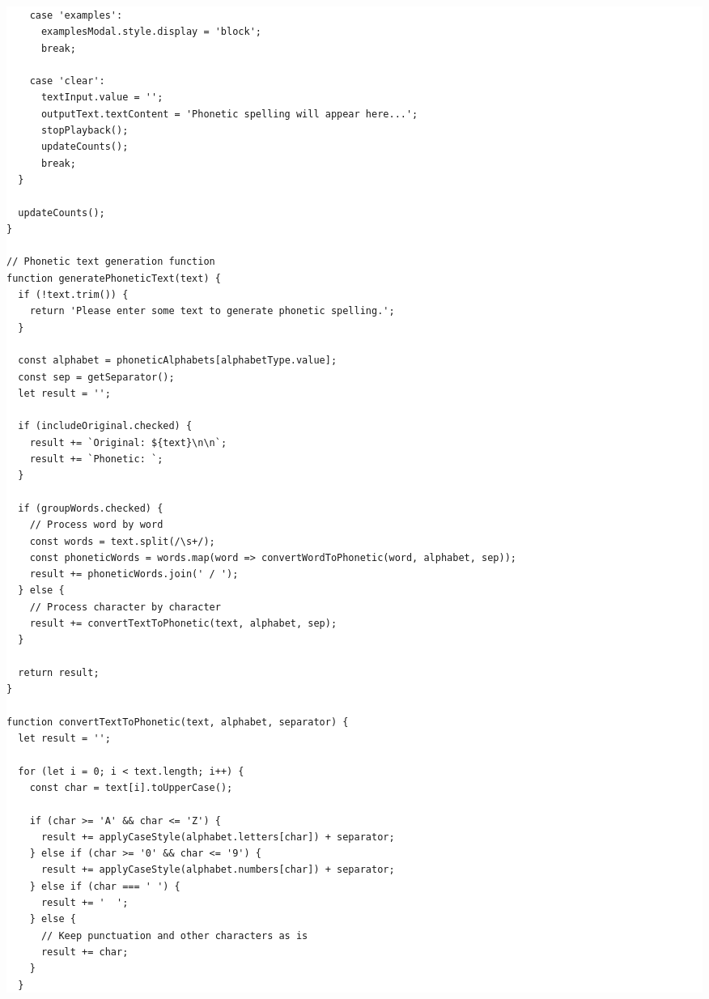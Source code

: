         case 'examples':
          examplesModal.style.display = 'block';
          break;

        case 'clear':
          textInput.value = '';
          outputText.textContent = 'Phonetic spelling will appear here...';
          stopPlayback();
          updateCounts();
          break;
      }

      updateCounts();
    }

    // Phonetic text generation function
    function generatePhoneticText(text) {
      if (!text.trim()) {
        return 'Please enter some text to generate phonetic spelling.';
      }
      
      const alphabet = phoneticAlphabets[alphabetType.value];
      const sep = getSeparator();
      let result = '';
      
      if (includeOriginal.checked) {
        result += `Original: ${text}\n\n`;
        result += `Phonetic: `;
      }
      
      if (groupWords.checked) {
        // Process word by word
        const words = text.split(/\s+/);
        const phoneticWords = words.map(word => convertWordToPhonetic(word, alphabet, sep));
        result += phoneticWords.join(' / ');
      } else {
        // Process character by character
        result += convertTextToPhonetic(text, alphabet, sep);
      }
      
      return result;
    }

    function convertTextToPhonetic(text, alphabet, separator) {
      let result = '';
      
      for (let i = 0; i < text.length; i++) {
        const char = text[i].toUpperCase();
        
        if (char >= 'A' && char <= 'Z') {
          result += applyCaseStyle(alphabet.letters[char]) + separator;
        } else if (char >= '0' && char <= '9') {
          result += applyCaseStyle(alphabet.numbers[char]) + separator;
        } else if (char === ' ') {
          result += '  ';
        } else {
          // Keep punctuation and other characters as is
          result += char;
        }
      }
      